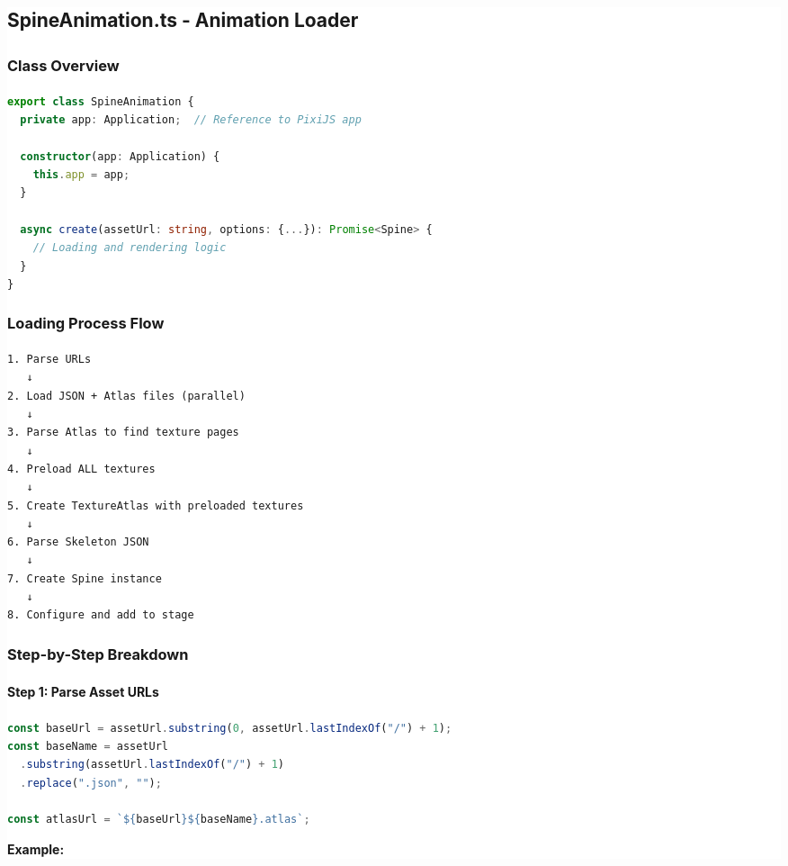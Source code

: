 ## SpineAnimation.ts - Animation Loader

### Class Overview

```typescript
export class SpineAnimation {
  private app: Application;  // Reference to PixiJS app

  constructor(app: Application) {
    this.app = app;
  }

  async create(assetUrl: string, options: {...}): Promise<Spine> {
    // Loading and rendering logic
  }
}
```

### Loading Process Flow

```
1. Parse URLs
   ↓
2. Load JSON + Atlas files (parallel)
   ↓
3. Parse Atlas to find texture pages
   ↓
4. Preload ALL textures
   ↓
5. Create TextureAtlas with preloaded textures
   ↓
6. Parse Skeleton JSON
   ↓
7. Create Spine instance
   ↓
8. Configure and add to stage
```

### Step-by-Step Breakdown

#### Step 1: Parse Asset URLs

```typescript
const baseUrl = assetUrl.substring(0, assetUrl.lastIndexOf("/") + 1);
const baseName = assetUrl
  .substring(assetUrl.lastIndexOf("/") + 1)
  .replace(".json", "");

const atlasUrl = `${baseUrl}${baseName}.atlas`;
```

**Example:**
